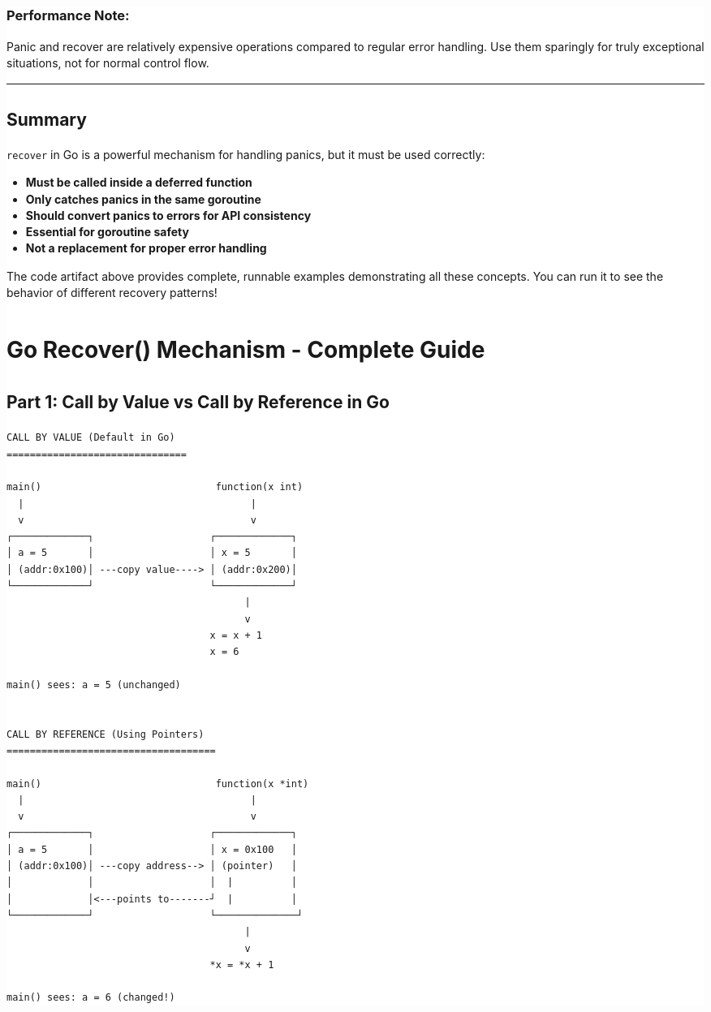 ### **Performance Note:**

Panic and recover are relatively expensive operations compared to regular error handling. Use them sparingly for truly exceptional situations, not for normal control flow.

---

## Summary

`recover` in Go is a powerful mechanism for handling panics, but it must be used correctly:

- **Must be called inside a deferred function**
- **Only catches panics in the same goroutine**
- **Should convert panics to errors for API consistency**
- **Essential for goroutine safety**
- **Not a replacement for proper error handling**

The code artifact above provides complete, runnable examples demonstrating all these concepts. You can run it to see the behavior of different recovery patterns!

# Go Recover() Mechanism - Complete Guide

## Part 1: Call by Value vs Call by Reference in Go

```
CALL BY VALUE (Default in Go)
===============================
                                    
main()                              function(x int)
  |                                       |
  v                                       v
┌─────────────┐                    ┌─────────────┐
│ a = 5       │                    │ x = 5       │
│ (addr:0x100)│ ---copy value----> │ (addr:0x200)│
└─────────────┘                    └─────────────┘
                                         |
                                         v
                                   x = x + 1
                                   x = 6
                                         
main() sees: a = 5 (unchanged)


CALL BY REFERENCE (Using Pointers)
====================================

main()                              function(x *int)
  |                                       |
  v                                       v
┌─────────────┐                    ┌─────────────┐
│ a = 5       │                    │ x = 0x100   │
│ (addr:0x100)│ ---copy address--> │ (pointer)   │
│             │                    │  |          │
│             │<---points to-------┘  |          │
└─────────────┘                    └──────────────┘
                                         |
                                         v
                                   *x = *x + 1
                                         
main() sees: a = 6 (changed!)
```
